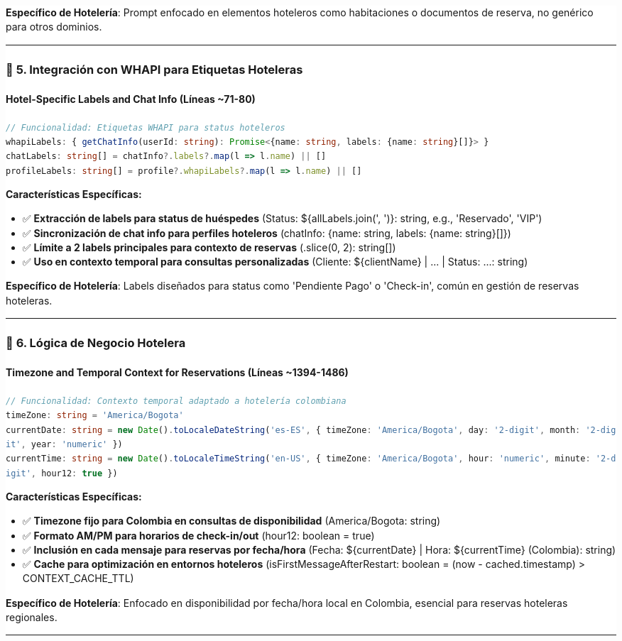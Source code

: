 **Específico de Hotelería**: Prompt enfocado en elementos hoteleros como habitaciones o documentos de reserva, no genérico para otros dominios.

---

### 📱 **5. Integración con WHAPI para Etiquetas Hoteleras**

#### **Hotel-Specific Labels and Chat Info (Líneas ~71-80)**
```typescript
// Funcionalidad: Etiquetas WHAPI para status hoteleros
whapiLabels: { getChatInfo(userId: string): Promise<{name: string, labels: {name: string}[]}> }
chatLabels: string[] = chatInfo?.labels?.map(l => l.name) || []
profileLabels: string[] = profile?.whapiLabels?.map(l => l.name) || []
```

**Características Específicas:**
- ✅ **Extracción de labels para status de huéspedes** (Status: ${allLabels.join(', ')}: string, e.g., 'Reservado', 'VIP')
- ✅ **Sincronización de chat info para perfiles hoteleros** (chatInfo: {name: string, labels: {name: string}[]})
- ✅ **Límite a 2 labels principales para contexto de reservas** (.slice(0, 2): string[])
- ✅ **Uso en contexto temporal para consultas personalizadas** (Cliente: ${clientName} | ... | Status: ...: string)

**Específico de Hotelería**: Labels diseñados para status como 'Pendiente Pago' o 'Check-in', común en gestión de reservas hoteleras.

---

### 🎯 **6. Lógica de Negocio Hotelera**

#### **Timezone and Temporal Context for Reservations (Líneas ~1394-1486)**
```typescript
// Funcionalidad: Contexto temporal adaptado a hotelería colombiana
timeZone: string = 'America/Bogota'
currentDate: string = new Date().toLocaleDateString('es-ES', { timeZone: 'America/Bogota', day: '2-digit', month: '2-digit', year: 'numeric' })
currentTime: string = new Date().toLocaleTimeString('en-US', { timeZone: 'America/Bogota', hour: 'numeric', minute: '2-digit', hour12: true })
```

**Características Específicas:**
- ✅ **Timezone fijo para Colombia en consultas de disponibilidad** (America/Bogota: string)
- ✅ **Formato AM/PM para horarios de check-in/out** (hour12: boolean = true)
- ✅ **Inclusión en cada mensaje para reservas por fecha/hora** (Fecha: ${currentDate} | Hora: ${currentTime} (Colombia): string)
- ✅ **Cache para optimización en entornos hoteleros** (isFirstMessageAfterRestart: boolean = (now - cached.timestamp) > CONTEXT_CACHE_TTL)

**Específico de Hotelería**: Enfocado en disponibilidad por fecha/hora local en Colombia, esencial para reservas hoteleras regionales.

---